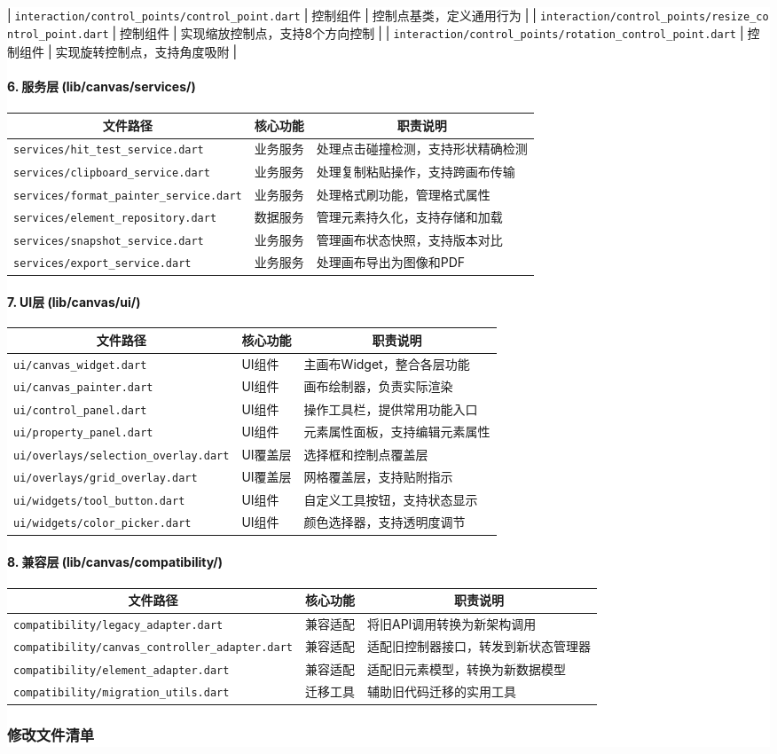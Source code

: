 | `interaction/control_points/control_point.dart` | 控制组件 | 控制点基类，定义通用行为 |
| `interaction/control_points/resize_control_point.dart` | 控制组件 | 实现缩放控制点，支持8个方向控制 |
| `interaction/control_points/rotation_control_point.dart` | 控制组件 | 实现旋转控制点，支持角度吸附 |

#### 6. 服务层 (lib/canvas/services/)

| 文件路径 | 核心功能 | 职责说明 |
|---------|---------|----------|
| `services/hit_test_service.dart` | 业务服务 | 处理点击碰撞检测，支持形状精确检测 |
| `services/clipboard_service.dart` | 业务服务 | 处理复制粘贴操作，支持跨画布传输 |
| `services/format_painter_service.dart` | 业务服务 | 处理格式刷功能，管理格式属性 |
| `services/element_repository.dart` | 数据服务 | 管理元素持久化，支持存储和加载 |
| `services/snapshot_service.dart` | 业务服务 | 管理画布状态快照，支持版本对比 |
| `services/export_service.dart` | 业务服务 | 处理画布导出为图像和PDF |

#### 7. UI层 (lib/canvas/ui/)

| 文件路径 | 核心功能 | 职责说明 |
|---------|---------|----------|
| `ui/canvas_widget.dart` | UI组件 | 主画布Widget，整合各层功能 |
| `ui/canvas_painter.dart` | UI组件 | 画布绘制器，负责实际渲染 |
| `ui/control_panel.dart` | UI组件 | 操作工具栏，提供常用功能入口 |
| `ui/property_panel.dart` | UI组件 | 元素属性面板，支持编辑元素属性 |
| `ui/overlays/selection_overlay.dart` | UI覆盖层 | 选择框和控制点覆盖层 |
| `ui/overlays/grid_overlay.dart` | UI覆盖层 | 网格覆盖层，支持贴附指示 |
| `ui/widgets/tool_button.dart` | UI组件 | 自定义工具按钮，支持状态显示 |
| `ui/widgets/color_picker.dart` | UI组件 | 颜色选择器，支持透明度调节 |

#### 8. 兼容层 (lib/canvas/compatibility/)

| 文件路径 | 核心功能 | 职责说明 |
|---------|---------|----------|
| `compatibility/legacy_adapter.dart` | 兼容适配 | 将旧API调用转换为新架构调用 |
| `compatibility/canvas_controller_adapter.dart` | 兼容适配 | 适配旧控制器接口，转发到新状态管理器 |
| `compatibility/element_adapter.dart` | 兼容适配 | 适配旧元素模型，转换为新数据模型 |
| `compatibility/migration_utils.dart` | 迁移工具 | 辅助旧代码迁移的实用工具 |

### 修改文件清单
